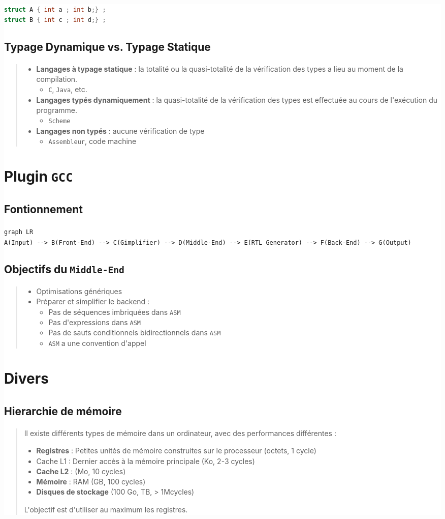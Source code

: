   ```cpp
  struct A { int a ; int b;} ;
  struct B { int c ; int d;} ;
  ```

## Typage Dynamique vs. Typage Statique

> - **Langages à typage statique** : la totalité ou la quasi-totalité de la vérification des types a lieu au moment de la compilation.
>   - `C`, `Java`, etc.
> - **Langages typés dynamiquement** : la quasi-totalité de la vérification des types est effectuée au cours de l'exécution du programme.
>   - `Scheme`
> - **Langages non typés** : aucune vérification de type
>   - `Assembleur`, code machine

# Plugin `GCC`

## Fontionnement

```mermaid
graph LR
A(Input) --> B(Front-End) --> C(Gimplifier) --> D(Middle-End) --> E(RTL Generator) --> F(Back-End) --> G(Output)
```

## Objectifs du `Middle-End`

> - Optimisations génériques
> - Préparer et simplifier le backend :
>   - Pas de séquences imbriquées dans `ASM`
>   - Pas d'expressions dans `ASM`
>   - Pas de sauts conditionnels bidirectionnels dans `ASM`
>   - `ASM` a une convention d'appel	

# Divers

## Hierarchie de mémoire

> Il existe différents types de mémoire dans un ordinateur, avec des performances différentes :
>
> - **Registres** :  Petites unités de mémoire construites sur le processeur (octets, 1 cycle)
> - Cache L1 : Dernier accès à la mémoire principale (Ko, 2-3 cycles)
> - **Cache L2** :  (Mo, 10 cycles)
> - **Mémoire** : RAM (GB, 100 cycles)
> - **Disques de stockage** (100 Go, TB, > 1Mcycles)
>
> L'objectif est d'utiliser au maximum les registres.
